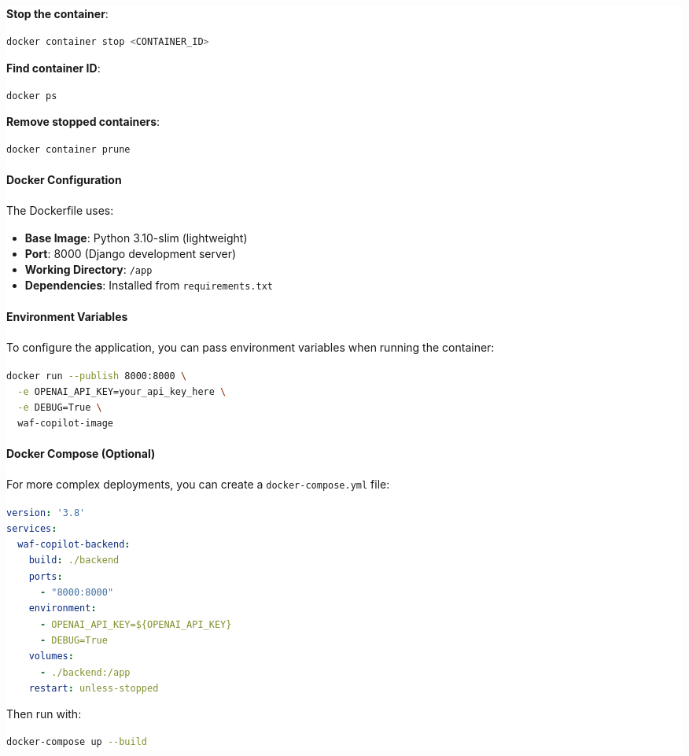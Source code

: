 **Stop the container**:
```bash
docker container stop <CONTAINER_ID>
```

**Find container ID**:
```bash
docker ps
```

**Remove stopped containers**:
```bash
docker container prune
```

#### Docker Configuration

The Dockerfile uses:
- **Base Image**: Python 3.10-slim (lightweight)
- **Port**: 8000 (Django development server)
- **Working Directory**: `/app`
- **Dependencies**: Installed from `requirements.txt`

#### Environment Variables

To configure the application, you can pass environment variables when running the container:

```bash
docker run --publish 8000:8000 \
  -e OPENAI_API_KEY=your_api_key_here \
  -e DEBUG=True \
  waf-copilot-image
```

#### Docker Compose (Optional)

For more complex deployments, you can create a `docker-compose.yml` file:

```yaml
version: '3.8'
services:
  waf-copilot-backend:
    build: ./backend
    ports:
      - "8000:8000"
    environment:
      - OPENAI_API_KEY=${OPENAI_API_KEY}
      - DEBUG=True
    volumes:
      - ./backend:/app
    restart: unless-stopped
```

Then run with:
```bash
docker-compose up --build
```
